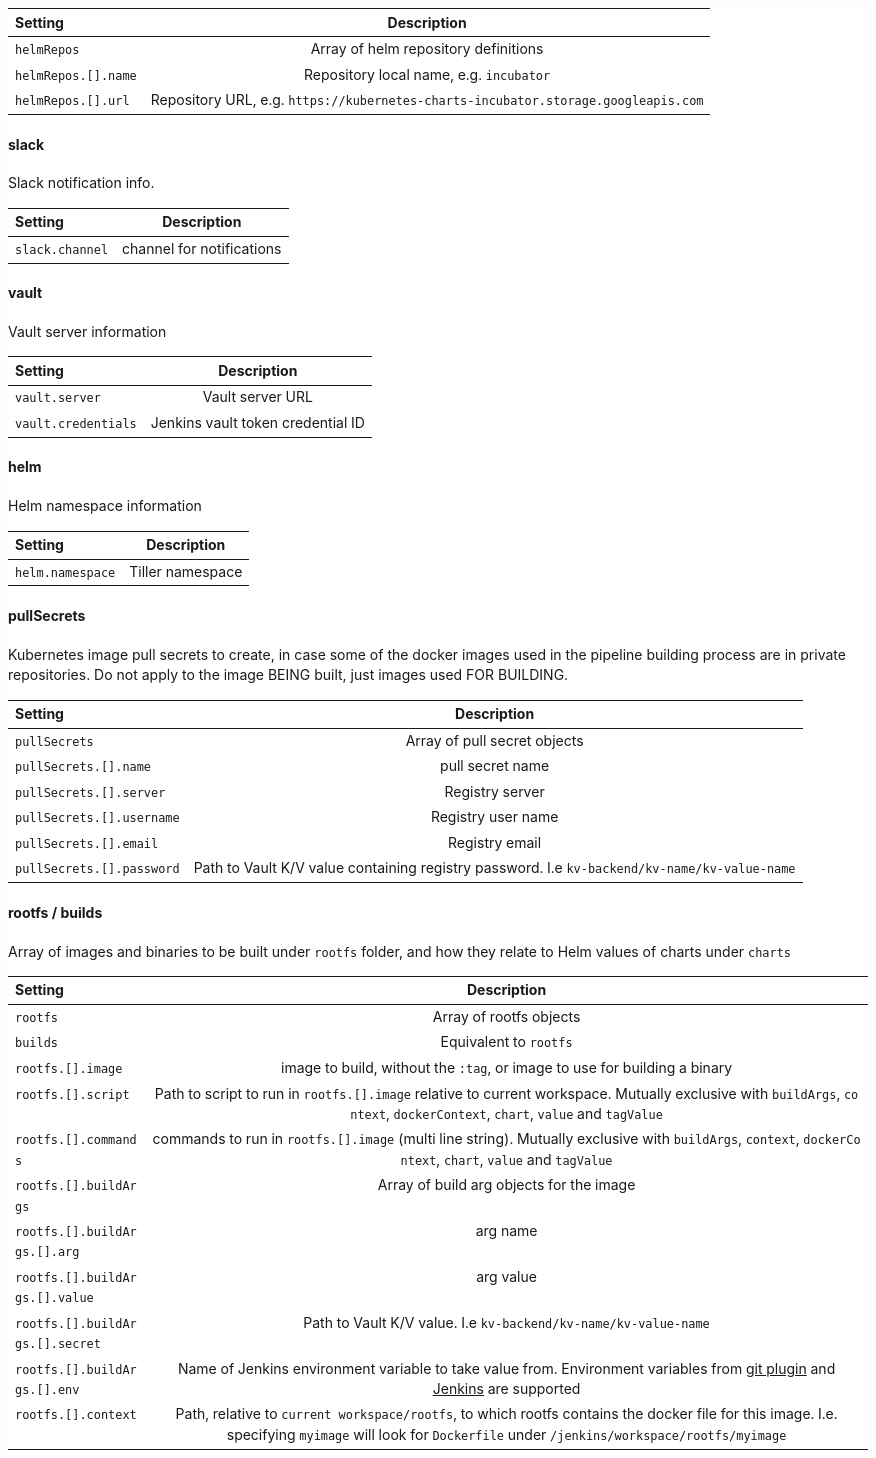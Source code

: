 Setting | Description
| :--- | :---: |
`helmRepos` | Array of helm repository definitions
`helmRepos.[].name` | Repository local name, e.g. `incubator`
`helmRepos.[].url` | Repository URL, e.g. `https://kubernetes-charts-incubator.storage.googleapis.com`

#### slack

Slack notification info.

Setting | Description
| :--- | :---: |
`slack.channel` | channel for notifications

#### vault

Vault server information

Setting | Description
| :--- | :---: |
`vault.server` | Vault server URL
`vault.credentials` | Jenkins vault token credential ID

#### helm

Helm namespace information

Setting | Description
| :--- | :---: |
`helm.namespace` | Tiller namespace

#### pullSecrets

Kubernetes image pull secrets to create, in case some of the docker images used in the pipeline building process are in private repositories. Do not apply to the image BEING built, just images used FOR BUILDING.

Setting | Description
| :--- | :---: |
`pullSecrets` | Array of pull secret objects
`pullSecrets.[].name` | pull secret name
`pullSecrets.[].server` | Registry server
`pullSecrets.[].username` | Registry user name
`pullSecrets.[].email` | Registry email
`pullSecrets.[].password` | Path to Vault K/V value containing registry password. I.e `kv-backend/kv-name/kv-value-name`


#### rootfs / builds

Array of images and binaries to be built under `rootfs` folder, and how they relate to Helm values of charts under `charts`

Setting | Description
| :--- | :---: |
`rootfs` | Array of rootfs objects
`builds` | Equivalent to `rootfs`
`rootfs.[].image` | image to build, without the `:tag`, or image to use for building a binary
`rootfs.[].script` |  Path to script to run in `rootfs.[].image` relative to current workspace. Mutually exclusive with `buildArgs`, `context`, `dockerContext`, `chart`, `value` and `tagValue`
`rootfs.[].commands` | commands to run in `rootfs.[].image` (multi line string). Mutually exclusive with `buildArgs`, `context`, `dockerContext`, `chart`, `value`  and `tagValue`
`rootfs.[].buildArgs` | Array of build arg objects for the image
`rootfs.[].buildArgs.[].arg` | arg name
`rootfs.[].buildArgs.[].value` | arg value
`rootfs.[].buildArgs.[].secret` | Path to Vault K/V value. I.e `kv-backend/kv-name/kv-value-name`
`rootfs.[].buildArgs.[].env` | Name of Jenkins environment variable to take value from. Environment variables from [git plugin](https://wiki.jenkins.io/display/JENKINS/Git+Plugin) and [Jenkins](https://wiki.jenkins.io/display/JENKINS/Building+a+software+project#Buildingasoftwareproject-belowJenkinsSetEnvironmentVariables) are supported
`rootfs.[].context` | Path, relative to `current workspace/rootfs`, to which rootfs contains the docker file for this image. I.e. specifying `myimage` will look for `Dockerfile` under `/jenkins/workspace/rootfs/myimage`